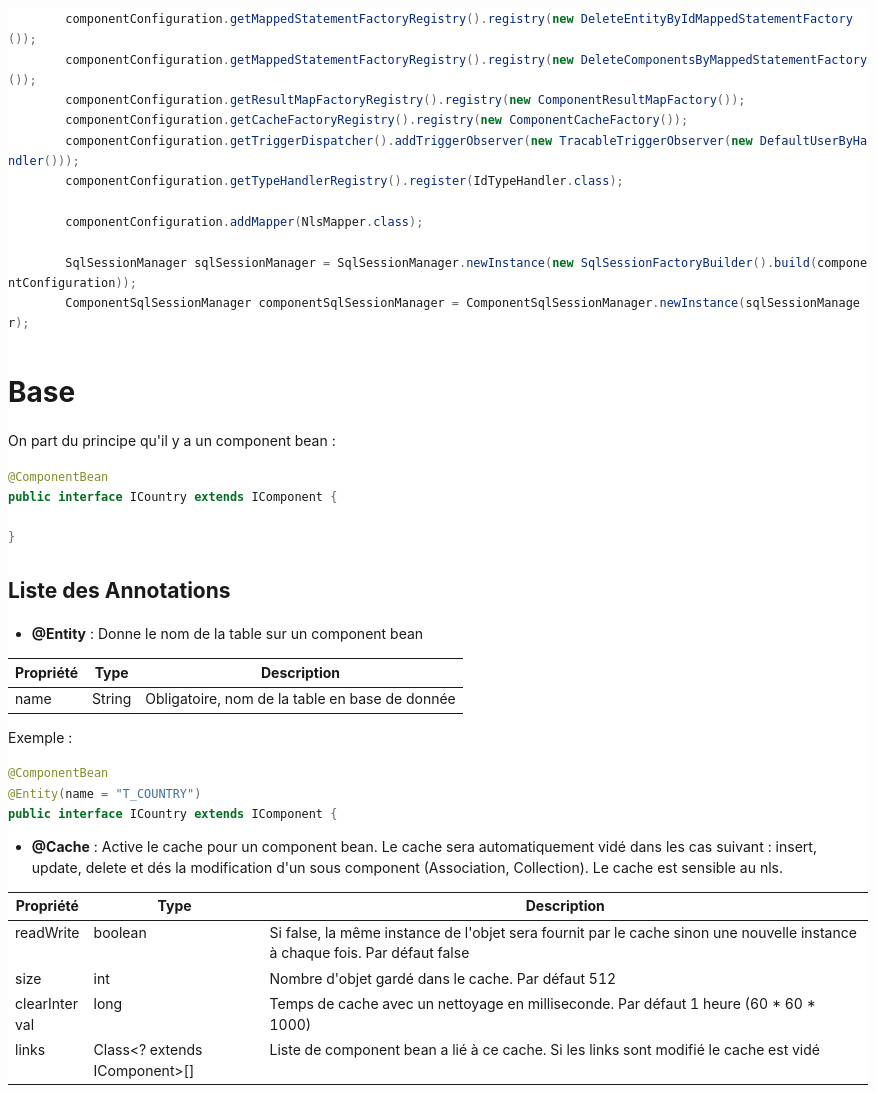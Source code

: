 ```java
        componentConfiguration.getMappedStatementFactoryRegistry().registry(new DeleteEntityByIdMappedStatementFactory());
        componentConfiguration.getMappedStatementFactoryRegistry().registry(new DeleteComponentsByMappedStatementFactory());
        componentConfiguration.getResultMapFactoryRegistry().registry(new ComponentResultMapFactory());
        componentConfiguration.getCacheFactoryRegistry().registry(new ComponentCacheFactory());
        componentConfiguration.getTriggerDispatcher().addTriggerObserver(new TracableTriggerObserver(new DefaultUserByHandler()));
        componentConfiguration.getTypeHandlerRegistry().register(IdTypeHandler.class);

        componentConfiguration.addMapper(NlsMapper.class);

        SqlSessionManager sqlSessionManager = SqlSessionManager.newInstance(new SqlSessionFactoryBuilder().build(componentConfiguration));
        ComponentSqlSessionManager componentSqlSessionManager = ComponentSqlSessionManager.newInstance(sqlSessionManager);
```

# Base

On part du principe qu'il y a un component bean :

```java
@ComponentBean
public interface ICountry extends IComponent {
    
}
```

## Liste des Annotations

- **@Entity** : Donne le nom de la table sur un component bean

| Propriété | Type | Description |
|-----------|------|---------|
| name      | String |  Obligatoire, nom de la table en base de donnée |

Exemple :

```java
@ComponentBean
@Entity(name = "T_COUNTRY")
public interface ICountry extends IComponent {
```


- **@Cache** : Active le cache pour un component bean. Le cache sera automatiquement vidé dans les cas suivant : insert, update, delete et dés la modification d'un sous component (Association, Collection). Le cache est sensible au nls.

| Propriété | Type | Description |
|-----------|------|---------|
| readWrite      | boolean | Si false, la même instance de l'objet sera fournit par le cache sinon une nouvelle instance à chaque fois. Par défaut false |
| size      | int | Nombre d'objet gardé dans le cache. Par défaut 512 |
| clearInterval      | long | Temps de cache avec un nettoyage en milliseconde. Par défaut 1 heure (60 * 60 * 1000) |
| links      | Class<? extends IComponent>[] | Liste de component bean a lié à ce cache. Si les links sont modifié le cache est vidé |
